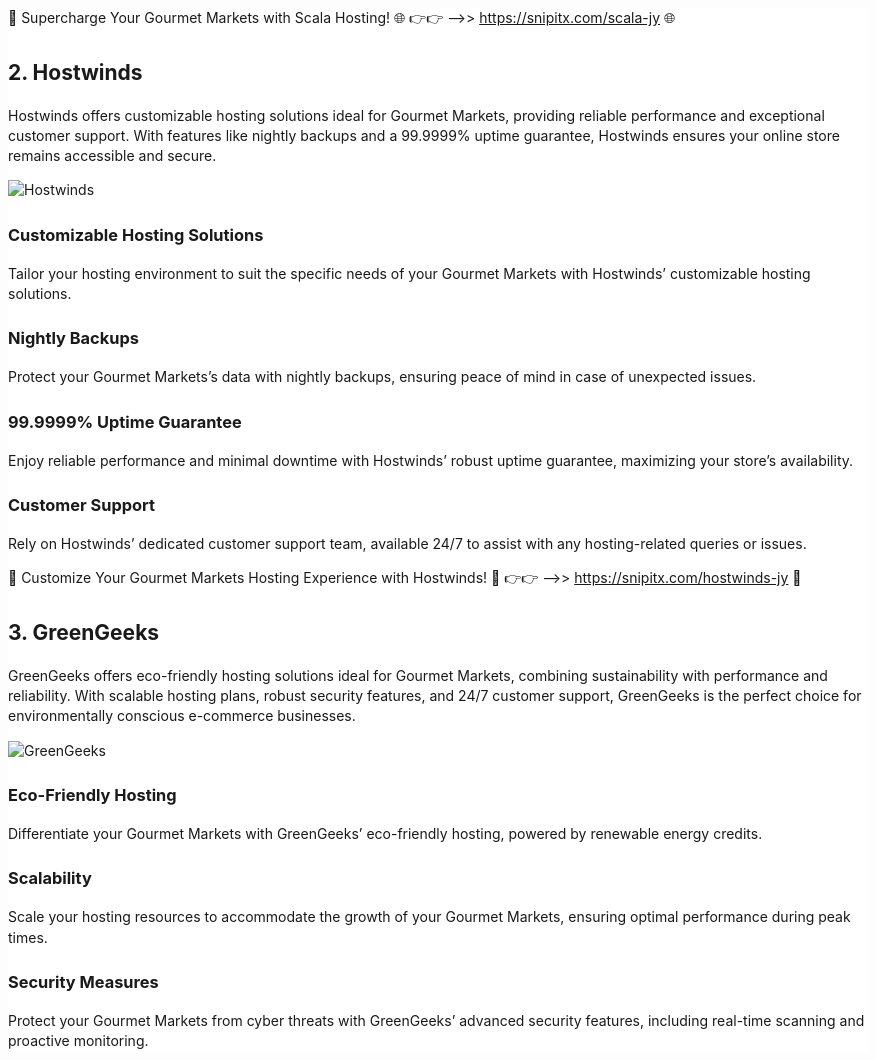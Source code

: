 🚀 Supercharge Your Gourmet Markets with Scala Hosting! 🌐
👉👉 -->> https://snipitx.com/scala-jy 🌐

## 2. Hostwinds

Hostwinds offers customizable hosting solutions ideal for Gourmet Markets, providing reliable performance and exceptional customer support. With features like nightly backups and a 99.9999% uptime guarantee, Hostwinds ensures your online store remains accessible and secure.

![Hostwinds](https://i.imgur.com/53aSNXx.jpeg "Hostwinds Hosting")

### Customizable Hosting Solutions
Tailor your hosting environment to suit the specific needs of your Gourmet Markets with Hostwinds’ customizable hosting solutions.

### Nightly Backups
Protect your Gourmet Markets’s data with nightly backups, ensuring peace of mind in case of unexpected issues.

### 99.9999% Uptime Guarantee
Enjoy reliable performance and minimal downtime with Hostwinds’ robust uptime guarantee, maximizing your store’s availability.

### Customer Support
Rely on Hostwinds’ dedicated customer support team, available 24/7 to assist with any hosting-related queries or issues.

🌟 Customize Your Gourmet Markets Hosting Experience with Hostwinds! 🚀
👉👉 -->> https://snipitx.com/hostwinds-jy 🚀


## 3. GreenGeeks

GreenGeeks offers eco-friendly hosting solutions ideal for Gourmet Markets, combining sustainability with performance and reliability. With scalable hosting plans, robust security features, and 24/7 customer support, GreenGeeks is the perfect choice for environmentally conscious e-commerce businesses.

![GreenGeeks](https://i.imgur.com/eEwuntu.jpg "GreenGeeks Hosting")

### Eco-Friendly Hosting
Differentiate your Gourmet Markets with GreenGeeks’ eco-friendly hosting, powered by renewable energy credits.

### Scalability
Scale your hosting resources to accommodate the growth of your Gourmet Markets, ensuring optimal performance during peak times.

### Security Measures
Protect your Gourmet Markets from cyber threats with GreenGeeks’ advanced security features, including real-time scanning and proactive monitoring.
